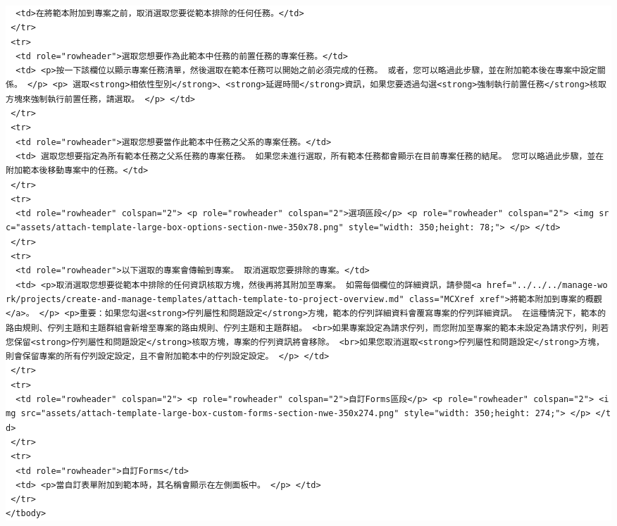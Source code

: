       <td>在將範本附加到專案之前，取消選取您要從範本排除的任何任務。</td> 
     </tr> 
     <tr> 
      <td role="rowheader">選取您想要作為此範本中任務的前置任務的專案任務。</td> 
      <td> <p>按一下該欄位以顯示專案任務清單，然後選取在範本任務可以開始之前必須完成的任務。 或者，您可以略過此步驟，並在附加範本後在專案中設定關係。 </p> <p> 選取<strong>相依性型別</strong>、<strong>延遲時間</strong>資訊，如果您要透過勾選<strong>強制執行前置任務</strong>核取方塊來強制執行前置任務，請選取。 </p> </td> 
     </tr> 
     <tr> 
      <td role="rowheader">選取您想要當作此範本中任務之父系的專案任務。</td> 
      <td> 選取您想要指定為所有範本任務之父系任務的專案任務。 如果您未進行選取，所有範本任務都會顯示在目前專案任務的結尾。 您可以略過此步驟，並在附加範本後移動專案中的任務。</td> 
     </tr> 
     <tr> 
      <td role="rowheader" colspan="2"> <p role="rowheader" colspan="2">選項區段</p> <p role="rowheader" colspan="2"> <img src="assets/attach-template-large-box-options-section-nwe-350x78.png" style="width: 350;height: 78;"> </p> </td> 
     </tr> 
     <tr> 
      <td role="rowheader">以下選取的專案會傳輸到專案。 取消選取您要排除的專案。</td> 
      <td> <p>取消選取您想要從範本中排除的任何資訊核取方塊，然後再將其附加至專案。 如需每個欄位的詳細資訊，請參閱<a href="../../../manage-work/projects/create-and-manage-templates/attach-template-to-project-overview.md" class="MCXref xref">將範本附加到專案的概觀</a>。 </p> <p>重要：如果您勾選<strong>佇列屬性和問題設定</strong>方塊，範本的佇列詳細資料會覆寫專案的佇列詳細資訊。 在這種情況下，範本的路由規則、佇列主題和主題群組會新增至專案的路由規則、佇列主題和主題群組。 <br>如果專案設定為請求佇列，而您附加至專案的範本未設定為請求佇列，則若您保留<strong>佇列屬性和問題設定</strong>核取方塊，專案的佇列資訊將會移除。 <br>如果您取消選取<strong>佇列屬性和問題設定</strong>方塊，則會保留專案的所有佇列設定設定，且不會附加範本中的佇列設定設定。 </p> </td> 
     </tr> 
     <tr> 
      <td role="rowheader" colspan="2"> <p role="rowheader" colspan="2">自訂Forms區段</p> <p role="rowheader" colspan="2"> <img src="assets/attach-template-large-box-custom-forms-section-nwe-350x274.png" style="width: 350;height: 274;"> </p> </td> 
     </tr> 
     <tr> 
      <td role="rowheader">自訂Forms</td> 
      <td> <p>當自訂表單附加到範本時，其名稱會顯示在左側面板中。 </p> </td> 
     </tr> 
    </tbody> 
   </table>
